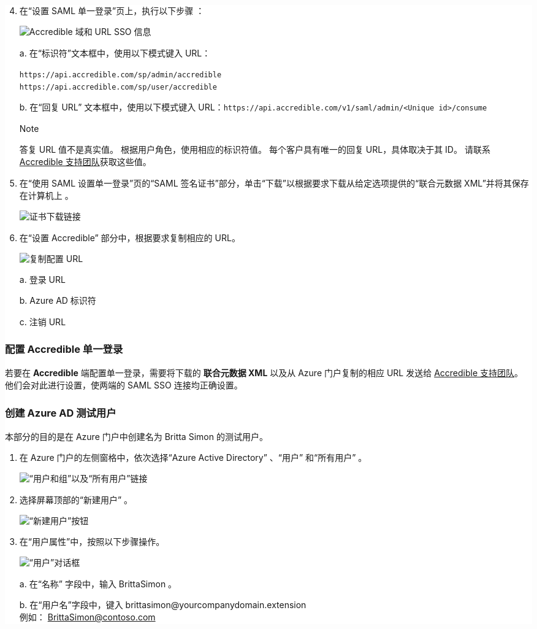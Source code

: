 4. 在“设置 SAML 单一登录”页上，执行以下步骤  ：

    ![Accredible 域和 URL SSO 信息](common/idp-intiated.png)

    a. 在“标识符”文本框中，使用以下模式键入 URL： 

    ```http
    https://api.accredible.com/sp/admin/accredible
    https://api.accredible.com/sp/user/accredible
    ```

    b. 在“回复 URL”  文本框中，使用以下模式键入 URL：`https://api.accredible.com/v1/saml/admin/<Unique id>/consume`

    > [!NOTE]
    > 答复 URL 值不是真实值。 根据用户角色，使用相应的标识符值。 每个客户具有唯一的回复 URL，具体取决于其 ID。 请联系 [Accredible 支持团队](mailto:support@accredible.com)获取这些值。

5. 在“使用 SAML 设置单一登录”页的“SAML 签名证书”部分，单击“下载”以根据要求下载从给定选项提供的“联合元数据 XML”并将其保存在计算机上     。

    ![证书下载链接](common/metadataxml.png)

6. 在“设置 Accredible”  部分中，根据要求复制相应的 URL。

    ![复制配置 URL](common/copy-configuration-urls.png)

    a. 登录 URL

    b. Azure AD 标识符

    c. 注销 URL

### <a name="configure-accredible-single-sign-on"></a>配置 Accredible 单一登录

若要在 **Accredible** 端配置单一登录，需要将下载的 **联合元数据 XML** 以及从 Azure 门户复制的相应 URL 发送给 [Accredible 支持团队](mailto:support@accredible.com)。 他们会对此进行设置，使两端的 SAML SSO 连接均正确设置。

### <a name="create-an-azure-ad-test-user"></a>创建 Azure AD 测试用户

本部分的目的是在 Azure 门户中创建名为 Britta Simon 的测试用户。

1. 在 Azure 门户的左侧窗格中，依次选择“Azure Active Directory”  、“用户”  和“所有用户”  。

    ![“用户和组”以及“所有用户”链接](common/users.png)

2. 选择屏幕顶部的“新建用户”  。

    ![“新建用户”按钮](common/new-user.png)

3. 在“用户属性”中，按照以下步骤操作。

    ![“用户”对话框](common/user-properties.png)

    a. 在“名称”  字段中，输入 BrittaSimon  。

    b. 在“用户名”字段中，键入 brittasimon\@yourcompanydomain.extension  
    例如： BrittaSimon@contoso.com
